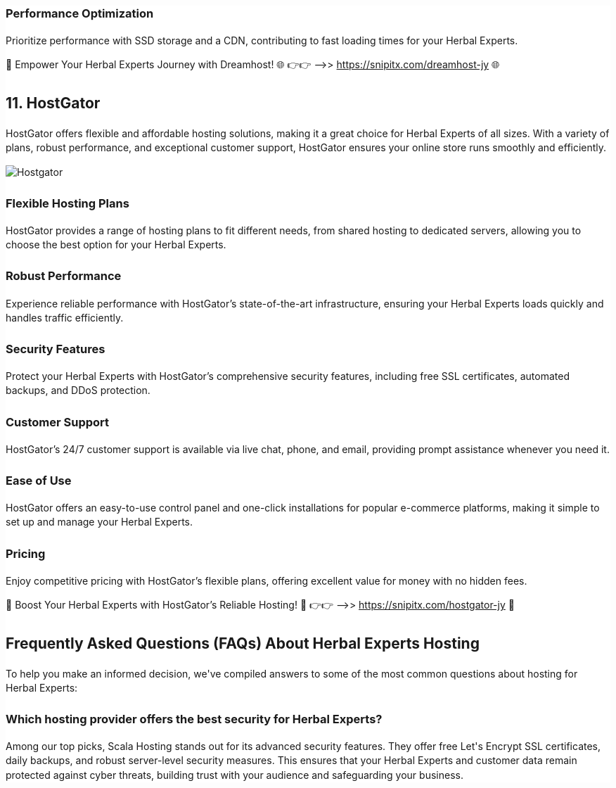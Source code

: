 ### Performance Optimization
Prioritize performance with SSD storage and a CDN, contributing to fast loading times for your Herbal Experts.

🚀 Empower Your Herbal Experts Journey with Dreamhost! 🌐
👉👉 -->> https://snipitx.com/dreamhost-jy 🌐

## 11. HostGator

HostGator offers flexible and affordable hosting solutions, making it a great choice for Herbal Experts of all sizes. With a variety of plans, robust performance, and exceptional customer support, HostGator ensures your online store runs smoothly and efficiently.

![Hostgator](https://i.imgur.com/SNC0dSu.jpeg "Hostgator Hosting")

### Flexible Hosting Plans
HostGator provides a range of hosting plans to fit different needs, from shared hosting to dedicated servers, allowing you to choose the best option for your Herbal Experts.

### Robust Performance
Experience reliable performance with HostGator’s state-of-the-art infrastructure, ensuring your Herbal Experts loads quickly and handles traffic efficiently.

### Security Features
Protect your Herbal Experts with HostGator’s comprehensive security features, including free SSL certificates, automated backups, and DDoS protection.

### Customer Support
HostGator’s 24/7 customer support is available via live chat, phone, and email, providing prompt assistance whenever you need it.

### Ease of Use
HostGator offers an easy-to-use control panel and one-click installations for popular e-commerce platforms, making it simple to set up and manage your Herbal Experts.

### Pricing
Enjoy competitive pricing with HostGator’s flexible plans, offering excellent value for money with no hidden fees.

🌟 Boost Your Herbal Experts with HostGator’s Reliable Hosting! 🚀
👉👉 -->> https://snipitx.com/hostgator-jy 🚀

## Frequently Asked Questions (FAQs) About Herbal Experts Hosting

To help you make an informed decision, we've compiled answers to some of the most common questions about hosting for Herbal Experts:

### Which hosting provider offers the best security for Herbal Experts? 
Among our top picks, Scala Hosting stands out for its advanced security features. They offer free Let's Encrypt SSL certificates, daily backups, and robust server-level security measures. This ensures that your Herbal Experts and customer data remain protected against cyber threats, building trust with your audience and safeguarding your business.
